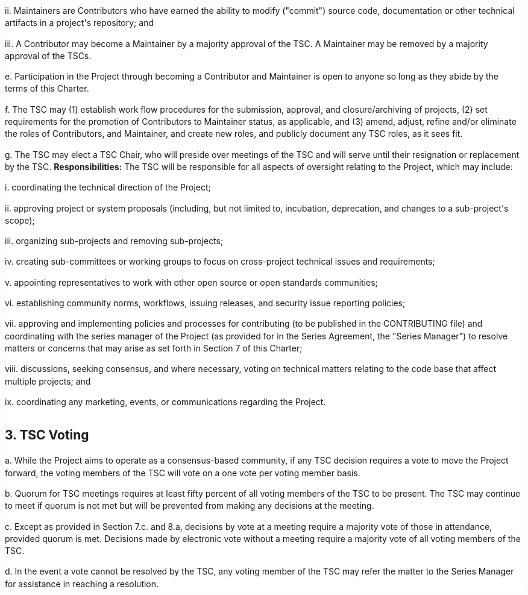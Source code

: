    ii. Maintainers are Contributors who have earned the ability to modify ("commit") source code, documentation or other technical artifacts in a project's repository; and

   iii. A Contributor may become a Maintainer by a majority approval of the TSC. A Maintainer may be removed by a majority approval of the TSCs.

e. Participation in the Project through becoming a Contributor and Maintainer is open to anyone so long as they abide by the terms of this Charter.

f. The TSC may (1) establish work flow procedures for the submission, approval, and closure/archiving of projects, (2) set requirements for the promotion of Contributors to Maintainer status, as applicable, and (3) amend, adjust, refine and/or eliminate the roles of Contributors, and Maintainer, and create new roles, and publicly document any TSC roles, as it sees fit.

g. The TSC may elect a TSC Chair, who will preside over meetings of the TSC and will serve until their resignation or replacement by the TSC. **Responsibilities:** The TSC will be responsible for all aspects of oversight relating to the Project, which may include:

   i. coordinating the technical direction of the Project;

   ii. approving project or system proposals (including, but not limited to, incubation, deprecation, and changes to a sub-project's scope);

   iii. organizing sub-projects and removing sub-projects;

   iv. creating sub-committees or working groups to focus on cross-project technical issues and requirements;

   v. appointing representatives to work with other open source or open standards communities;

   vi. establishing community norms, workflows, issuing releases, and security issue reporting policies;

   vii. approving and implementing policies and processes for contributing (to be published in the CONTRIBUTING file) and coordinating with the series manager of the Project (as provided for in the Series Agreement, the "Series Manager") to resolve matters or concerns that may arise as set forth in Section 7 of this Charter;

   viii. discussions, seeking consensus, and where necessary, voting on technical matters relating to the code base that affect multiple projects; and

   ix. coordinating any marketing, events, or communications regarding the Project.

## 3. TSC Voting

a. While the Project aims to operate as a consensus-based community, if any TSC decision requires a vote to move the Project forward, the voting members of the TSC will vote on a one vote per voting member basis.

b. Quorum for TSC meetings requires at least fifty percent of all voting members of the TSC to be present. The TSC may continue to meet if quorum is not met but will be prevented from making any decisions at the meeting.

c. Except as provided in Section 7.c. and 8.a, decisions by vote at a meeting require a majority vote of those in attendance, provided quorum is met. Decisions made by electronic vote without a meeting require a majority vote of all voting members of the TSC.

d. In the event a vote cannot be resolved by the TSC, any voting member of the TSC may refer the matter to the Series Manager for assistance in reaching a resolution.
